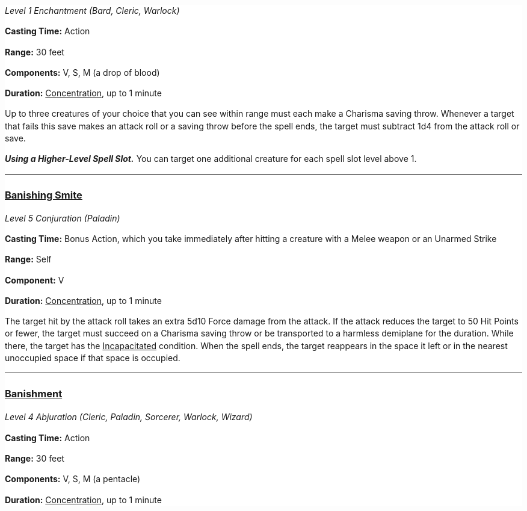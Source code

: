_Level 1 Enchantment (Bard, Cleric, Warlock)_

**Casting Time:** Action

**Range:** 30 feet

**Components:** V, S, M (a drop of blood)

**Duration:** [Concentration](https://www.dndbeyond.com/sources/dnd/free-rules/rules-glossary#Concentration), up to 1 minute

Up to three creatures of your choice that you can see within range must each make a Charisma saving throw. Whenever a target that fails this save makes an attack roll or a saving throw before the spell ends, the target must subtract 1d4 from the attack roll or save.

**_Using a Higher-Level Spell Slot._** You can target one additional creature for each spell slot level above 1.

---

### [](https://www.dndbeyond.com/sources/dnd/phb-2024/spell-descriptions#BanishingSmite)[Banishing Smite](https://www.dndbeyond.com/spells/2618904-banishing-smite)

_Level 5 Conjuration (Paladin)_

**Casting Time:** Bonus Action, which you take immediately after hitting a creature with a Melee weapon or an Unarmed Strike

**Range:** Self

**Component:** V

**Duration:** [Concentration](https://www.dndbeyond.com/sources/dnd/free-rules/rules-glossary#Concentration), up to 1 minute

The target hit by the attack roll takes an extra 5d10 Force damage from the attack. If the attack reduces the target to 50 Hit Points or fewer, the target must succeed on a Charisma saving throw or be transported to a harmless demiplane for the duration. While there, the target has the [Incapacitated](https://www.dndbeyond.com/sources/dnd/free-rules/rules-glossary#IncapacitatedCondition) condition. When the spell ends, the target reappears in the space it left or in the nearest unoccupied space if that space is occupied.

---

### [](https://www.dndbeyond.com/sources/dnd/phb-2024/spell-descriptions#Banishment)[Banishment](https://www.dndbeyond.com/spells/2618906-banishment)

_Level 4 Abjuration (Cleric, Paladin, Sorcerer, Warlock, Wizard)_

**Casting Time:** Action

**Range:** 30 feet

**Components:** V, S, M (a pentacle)

**Duration:** [Concentration](https://www.dndbeyond.com/sources/dnd/free-rules/rules-glossary#Concentration), up to 1 minute
